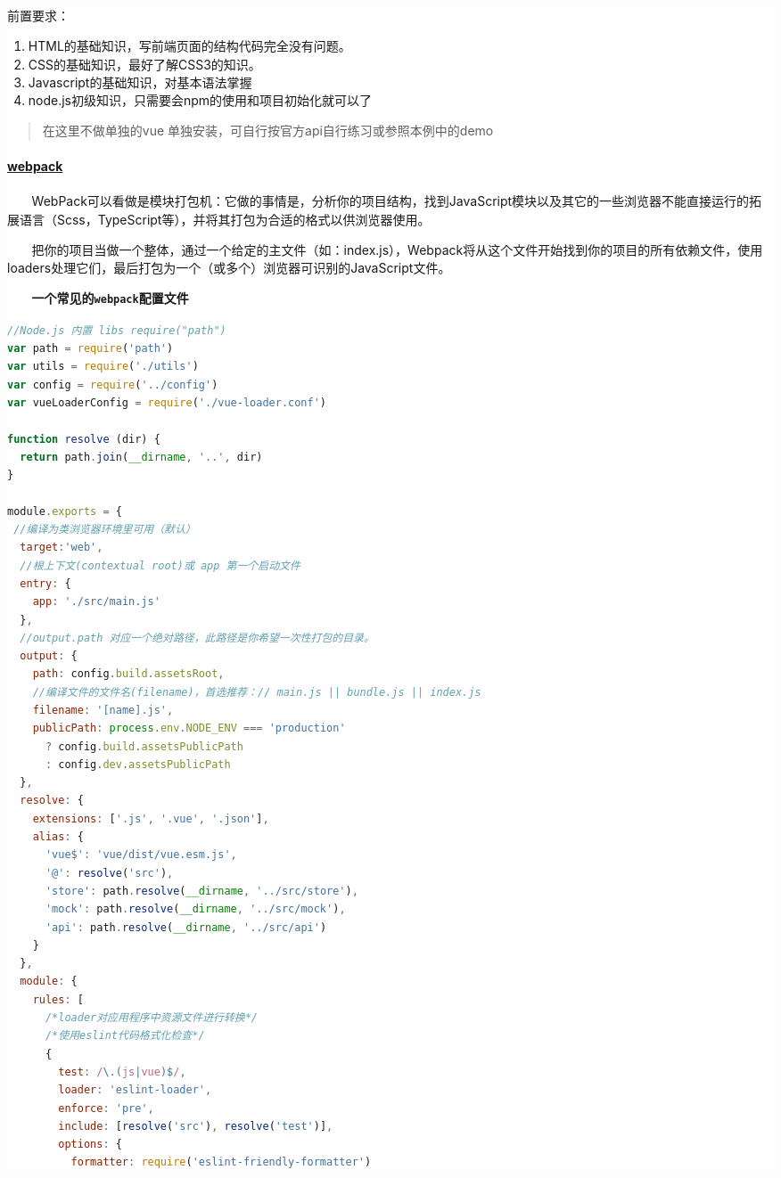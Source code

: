 前置要求：
1. HTML的基础知识，写前端页面的结构代码完全没有问题。
2. CSS的基础知识，最好了解CSS3的知识。
3. Javascript的基础知识，对基本语法掌握
4. node.js初级知识，只需要会npm的使用和项目初始化就可以了
   
> 在这里不做单独的vue 单独安装，可自行按官方api自行练习或参照本例中的demo
 
#### [webpack](https://webpack.js.org/concepts/)

&#160; &#160; &#160; &#160;WebPack可以看做是模块打包机：它做的事情是，分析你的项目结构，找到JavaScript模块以及其它的一些浏览器不能直接运行的拓展语言（Scss，TypeScript等），并将其打包为合适的格式以供浏览器使用。
  
&#160; &#160; &#160; &#160;把你的项目当做一个整体，通过一个给定的主文件（如：index.js），Webpack将从这个文件开始找到你的项目的所有依赖文件，使用loaders处理它们，最后打包为一个（或多个）浏览器可识别的JavaScript文件。
  
&#160; &#160; &#160; &#160;**一个常见的`webpack`配置文件**
  
  ```javascript
  //Node.js 内置 libs require("path")
  var path = require('path')
  var utils = require('./utils')
  var config = require('../config')
  var vueLoaderConfig = require('./vue-loader.conf')
  
  function resolve (dir) {
    return path.join(__dirname, '..', dir)
  }
  
  module.exports = {
   //编译为类浏览器环境里可用（默认）
    target:'web',
    //根上下文(contextual root)或 app 第一个启动文件
    entry: {
      app: './src/main.js'
    },
    //output.path 对应一个绝对路径，此路径是你希望一次性打包的目录。
    output: {
      path: config.build.assetsRoot,
      //编译文件的文件名(filename)，首选推荐：// main.js || bundle.js || index.js
      filename: '[name].js',
      publicPath: process.env.NODE_ENV === 'production'
        ? config.build.assetsPublicPath
        : config.dev.assetsPublicPath
    },
    resolve: {
      extensions: ['.js', '.vue', '.json'],
      alias: {
        'vue$': 'vue/dist/vue.esm.js',
        '@': resolve('src'),
        'store': path.resolve(__dirname, '../src/store'),
        'mock': path.resolve(__dirname, '../src/mock'),
        'api': path.resolve(__dirname, '../src/api')
      }
    },
    module: {
      rules: [
        /*loader对应用程序中资源文件进行转换*/
        /*使用eslint代码格式化检查*/
        {
          test: /\.(js|vue)$/,
          loader: 'eslint-loader',
          enforce: 'pre',
          include: [resolve('src'), resolve('test')],
          options: {
            formatter: require('eslint-friendly-formatter')
  ```